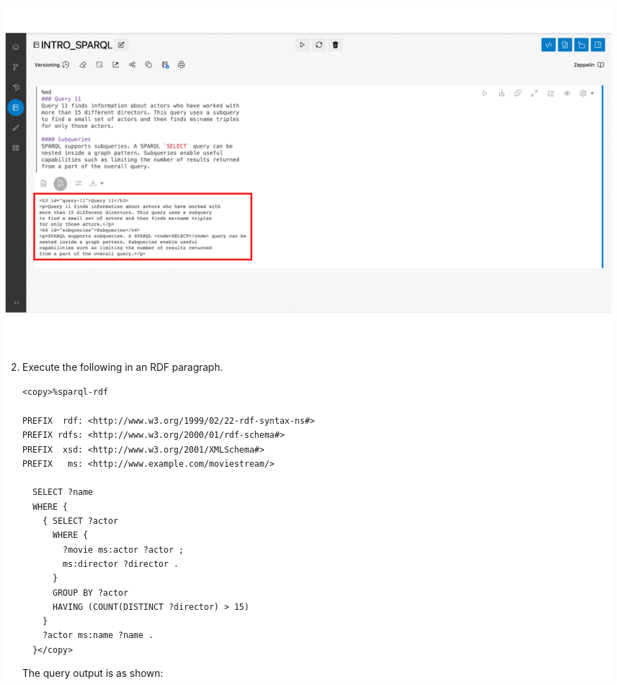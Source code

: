   ![Finds information about actors who have worked with more than 15 different directors](./images/query11.png)

2. Execute the following in an RDF paragraph.

    ```
    <copy>%sparql-rdf

    PREFIX  rdf: <http://www.w3.org/1999/02/22-rdf-syntax-ns#>
    PREFIX rdfs: <http://www.w3.org/2000/01/rdf-schema#>
    PREFIX  xsd: <http://www.w3.org/2001/XMLSchema#>
    PREFIX   ms: <http://www.example.com/moviestream/>

      SELECT ?name
      WHERE {
        { SELECT ?actor
          WHERE {
            ?movie ms:actor ?actor ;
            ms:director ?director .
          }
          GROUP BY ?actor
          HAVING (COUNT(DISTINCT ?director) > 15)
        }
        ?actor ms:name ?name .
      }</copy>
    ```

    The query output is as shown:
